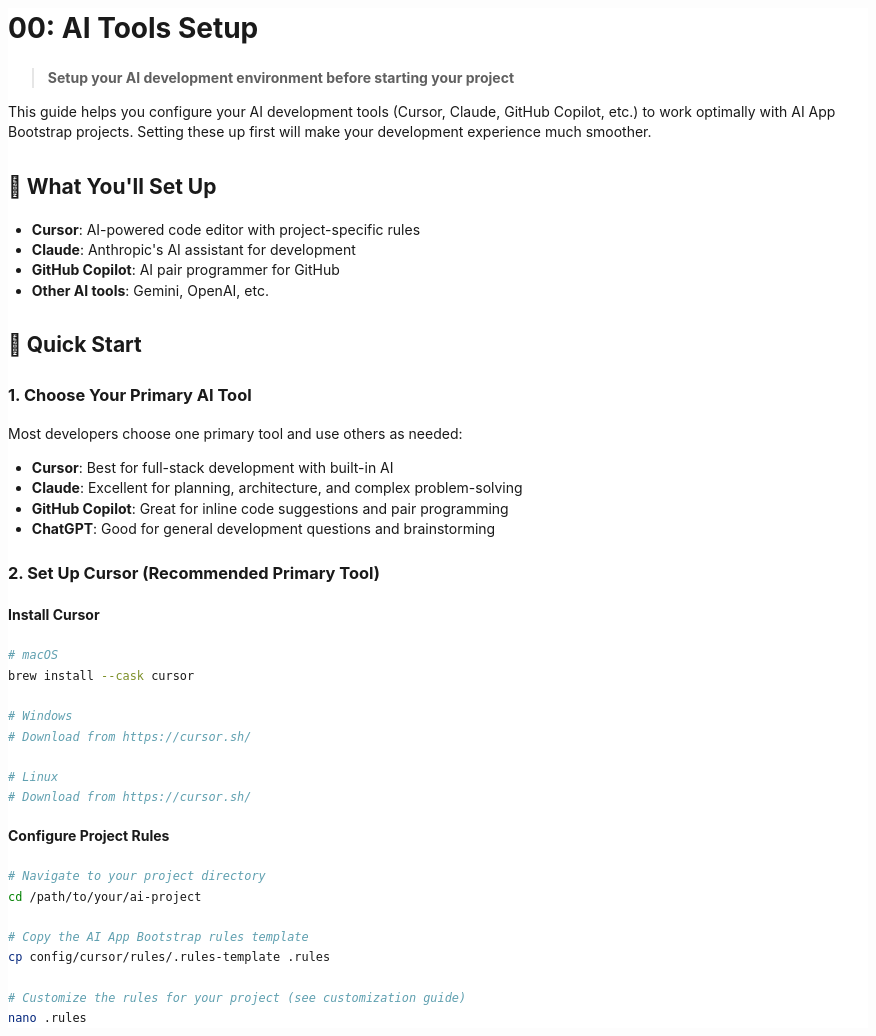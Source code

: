 # 00: AI Tools Setup

> **Setup your AI development environment before starting your project**

This guide helps you configure your AI development tools (Cursor, Claude, GitHub Copilot, etc.) to work optimally with AI App Bootstrap projects. Setting these up first will make your development experience much smoother.

## 🎯 What You'll Set Up

- **Cursor**: AI-powered code editor with project-specific rules
- **Claude**: Anthropic's AI assistant for development
- **GitHub Copilot**: AI pair programmer for GitHub
- **Other AI tools**: Gemini, OpenAI, etc.

## 🚀 Quick Start

### **1. Choose Your Primary AI Tool**

Most developers choose one primary tool and use others as needed:

- **Cursor**: Best for full-stack development with built-in AI
- **Claude**: Excellent for planning, architecture, and complex problem-solving
- **GitHub Copilot**: Great for inline code suggestions and pair programming
- **ChatGPT**: Good for general development questions and brainstorming

### **2. Set Up Cursor (Recommended Primary Tool)**

#### **Install Cursor**
```bash
# macOS
brew install --cask cursor

# Windows
# Download from https://cursor.sh/

# Linux
# Download from https://cursor.sh/
```

#### **Configure Project Rules**
```bash
# Navigate to your project directory
cd /path/to/your/ai-project

# Copy the AI App Bootstrap rules template
cp config/cursor/rules/.rules-template .rules

# Customize the rules for your project (see customization guide)
nano .rules
```
